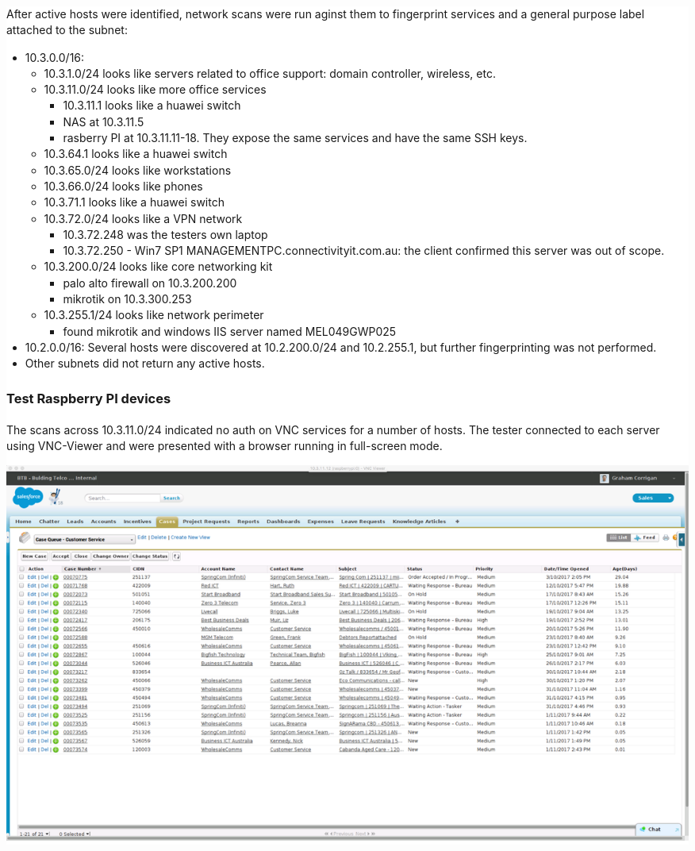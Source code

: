 After active hosts were identified, network scans were run aginst them to fingerprint services and a general purpose label attached to the subnet:

* 10.3.0.0/16:
  * 10.3.1.0/24 looks like servers related to office support: domain controller, wireless, etc.
  * 10.3.11.0/24 looks like more office services
    * 10.3.11.1 looks like a huawei switch
    * NAS at 10.3.11.5
    * rasberry PI at 10.3.11.11-18. They expose the same services and have the same SSH keys.
  * 10.3.64.1 looks like a huawei switch
  * 10.3.65.0/24 looks like workstations
  * 10.3.66.0/24 looks like phones
  * 10.3.71.1 looks like a huawei switch
  * 10.3.72.0/24 looks like a VPN network
    * 10.3.72.248 was the testers own laptop
    * 10.3.72.250 - Win7 SP1 MANAGEMENTPC.connectivityit.com.au: the client confirmed this server was out of scope.
  * 10.3.200.0/24 looks like core networking kit
    * palo alto firewall on 10.3.200.200
    * mikrotik on 10.3.300.253
  * 10.3.255.1/24 looks like network perimeter
    * found mikrotik and windows IIS server named MEL049GWP025
* 10.2.0.0/16: Several hosts were discovered at 10.2.200.0/24 and 10.2.255.1, but further fingerprinting was not performed.
* Other subnets did not return any active hosts.

### Test Raspberry PI devices

The scans across 10.3.11.0/24 indicated no auth on VNC services for a number of hosts. The tester connected to each server using VNC-Viewer and were presented with a browser running in full-screen mode. 

![salesforce_access.png](images/salesforce_access.png "Browser running fullscreen inside VNC session")
